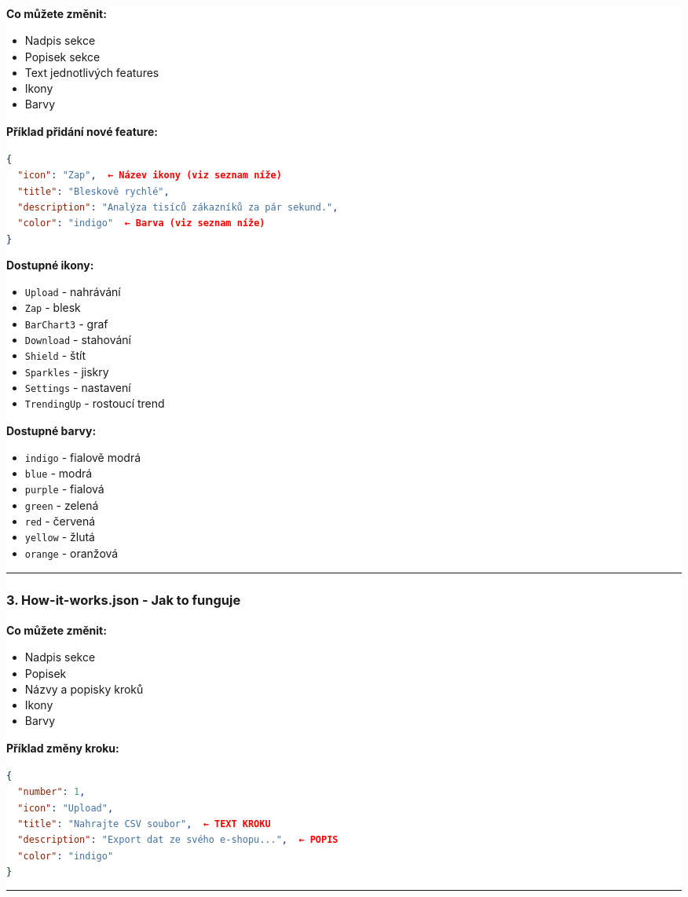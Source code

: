 **Co můžete změnit:**
- Nadpis sekce
- Popisek sekce
- Text jednotlivých features
- Ikony
- Barvy

**Příklad přidání nové feature:**

```json
{
  "icon": "Zap",  ← Název ikony (viz seznam níže)
  "title": "Bleskově rychlé",
  "description": "Analýza tisíců zákazníků za pár sekund.",
  "color": "indigo"  ← Barva (viz seznam níže)
}
```

**Dostupné ikony:**
- `Upload` - nahrávání
- `Zap` - blesk
- `BarChart3` - graf
- `Download` - stahování
- `Shield` - štít
- `Sparkles` - jiskry
- `Settings` - nastavení
- `TrendingUp` - rostoucí trend

**Dostupné barvy:**
- `indigo` - fialově modrá
- `blue` - modrá
- `purple` - fialová
- `green` - zelená
- `red` - červená
- `yellow` - žlutá
- `orange` - oranžová

---

### 3. How-it-works.json - Jak to funguje

**Co můžete změnit:**
- Nadpis sekce
- Popisek
- Názvy a popisky kroků
- Ikony
- Barvy

**Příklad změny kroku:**

```json
{
  "number": 1,
  "icon": "Upload",
  "title": "Nahrajte CSV soubor",  ← TEXT KROKU
  "description": "Export dat ze svého e-shopu...",  ← POPIS
  "color": "indigo"
}
```

---